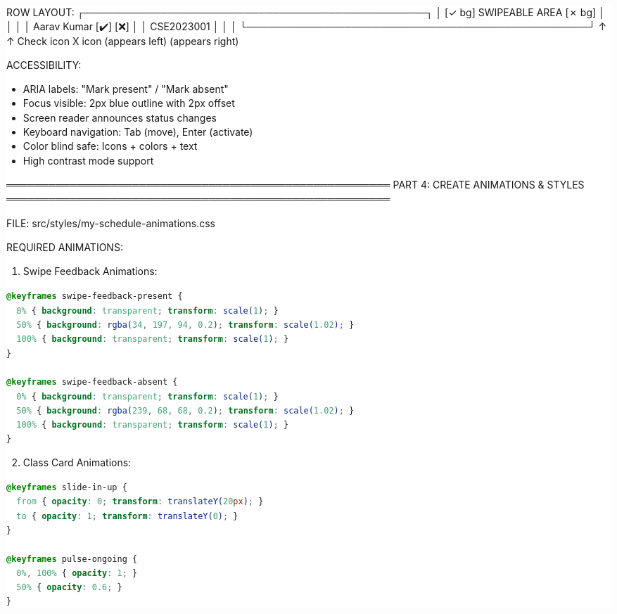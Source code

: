ROW LAYOUT:
┌─────────────────────────────────────────────────┐
│ [✓ bg]              SWIPEABLE AREA      [✗ bg] │
│                                                 │
│  Aarav Kumar                    [✔️] [❌]      │
│  CSE2023001                                    │
│                                                 │
└─────────────────────────────────────────────────┘
    ↑                                          ↑
  Check icon                                X icon
  (appears left)                         (appears right)

ACCESSIBILITY:
- ARIA labels: "Mark present" / "Mark absent"
- Focus visible: 2px blue outline with 2px offset
- Screen reader announces status changes
- Keyboard navigation: Tab (move), Enter (activate)
- Color blind safe: Icons + colors + text
- High contrast mode support

═══════════════════════════════════════════════════════
PART 4: CREATE ANIMATIONS & STYLES
═══════════════════════════════════════════════════════

FILE: src/styles/my-schedule-animations.css

REQUIRED ANIMATIONS:

1. Swipe Feedback Animations:
```css
@keyframes swipe-feedback-present {
  0% { background: transparent; transform: scale(1); }
  50% { background: rgba(34, 197, 94, 0.2); transform: scale(1.02); }
  100% { background: transparent; transform: scale(1); }
}

@keyframes swipe-feedback-absent {
  0% { background: transparent; transform: scale(1); }
  50% { background: rgba(239, 68, 68, 0.2); transform: scale(1.02); }
  100% { background: transparent; transform: scale(1); }
}
```

2. Class Card Animations:
```css
@keyframes slide-in-up {
  from { opacity: 0; transform: translateY(20px); }
  to { opacity: 1; transform: translateY(0); }
}

@keyframes pulse-ongoing {
  0%, 100% { opacity: 1; }
  50% { opacity: 0.6; }
}
```
